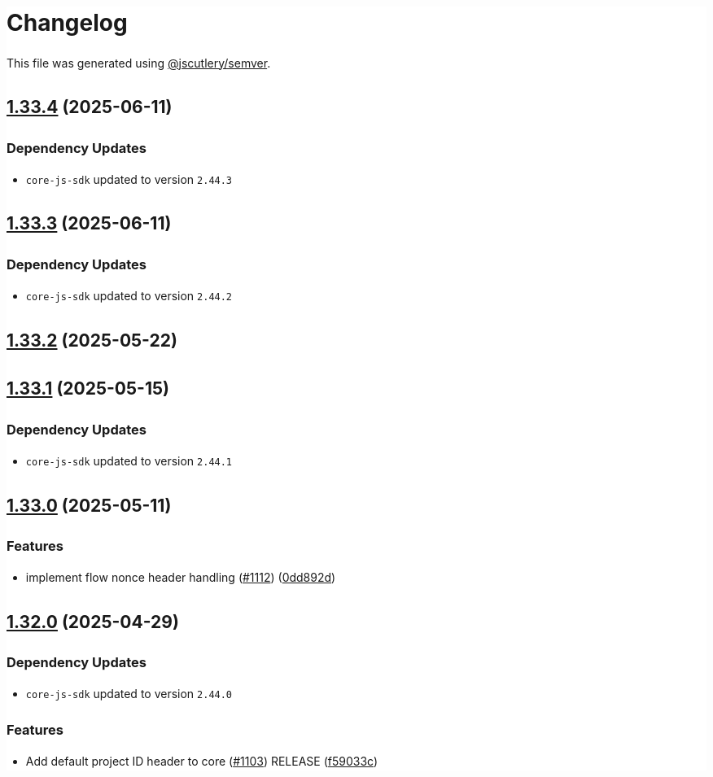 # Changelog

This file was generated using [@jscutlery/semver](https://github.com/jscutlery/semver).

## [1.33.4](https://github.com/descope/descope-js/compare/web-js-sdk-1.33.3...web-js-sdk-1.33.4) (2025-06-11)

### Dependency Updates

* `core-js-sdk` updated to version `2.44.3`
## [1.33.3](https://github.com/descope/descope-js/compare/web-js-sdk-1.33.2...web-js-sdk-1.33.3) (2025-06-11)

### Dependency Updates

* `core-js-sdk` updated to version `2.44.2`
## [1.33.2](https://github.com/descope/descope-js/compare/web-js-sdk-1.33.1...web-js-sdk-1.33.2) (2025-05-22)

## [1.33.1](https://github.com/descope/descope-js/compare/web-js-sdk-1.33.0...web-js-sdk-1.33.1) (2025-05-15)

### Dependency Updates

* `core-js-sdk` updated to version `2.44.1`
## [1.33.0](https://github.com/descope/descope-js/compare/web-js-sdk-1.32.0...web-js-sdk-1.33.0) (2025-05-11)


### Features

* implement flow nonce header handling  ([#1112](https://github.com/descope/descope-js/issues/1112)) ([0dd892d](https://github.com/descope/descope-js/commit/0dd892dde09db2ac4b662f4e4611d88aa715b8d2))

## [1.32.0](https://github.com/descope/descope-js/compare/web-js-sdk-1.31.4...web-js-sdk-1.32.0) (2025-04-29)

### Dependency Updates

* `core-js-sdk` updated to version `2.44.0`

### Features

* Add default project ID header to core ([#1103](https://github.com/descope/descope-js/issues/1103)) RELEASE ([f59033c](https://github.com/descope/descope-js/commit/f59033cbde29c52419e042bec1ff31be42869899))
